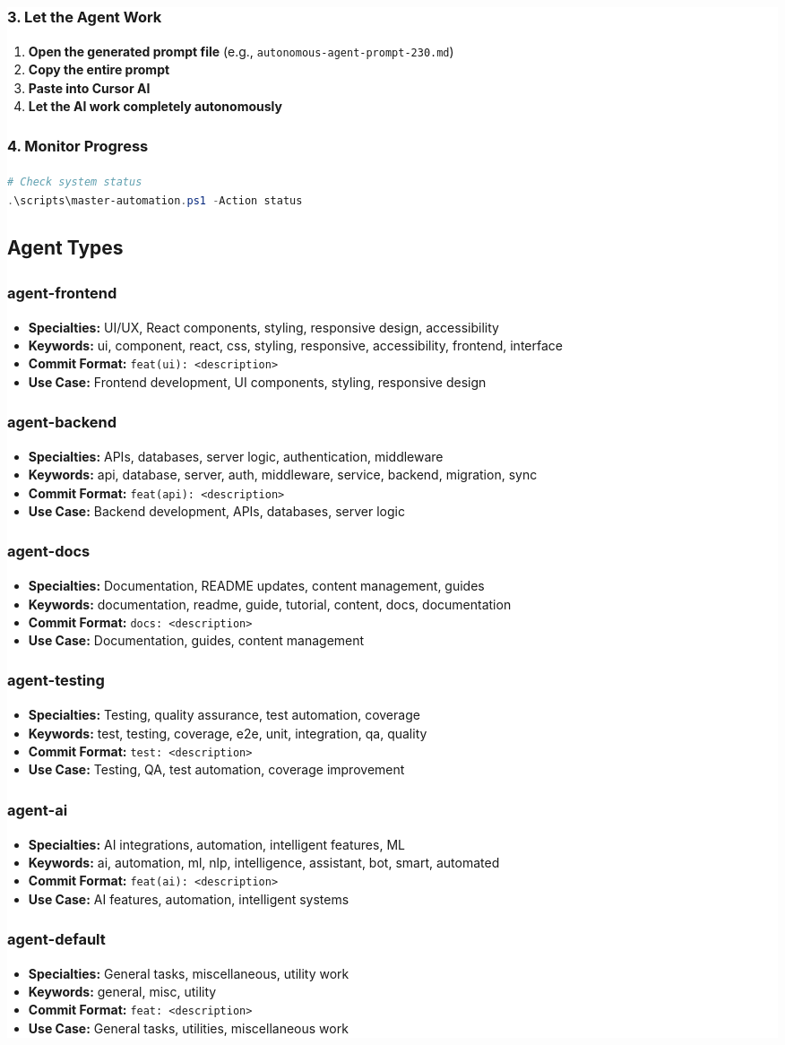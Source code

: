 ### 3. Let the Agent Work
1. **Open the generated prompt file** (e.g., `autonomous-agent-prompt-230.md`)
2. **Copy the entire prompt**
3. **Paste into Cursor AI**
4. **Let the AI work completely autonomously**

### 4. Monitor Progress
```powershell
# Check system status
.\scripts\master-automation.ps1 -Action status
```

## Agent Types

### agent-frontend
- **Specialties:** UI/UX, React components, styling, responsive design, accessibility
- **Keywords:** ui, component, react, css, styling, responsive, accessibility, frontend, interface
- **Commit Format:** `feat(ui): <description>`
- **Use Case:** Frontend development, UI components, styling, responsive design

### agent-backend
- **Specialties:** APIs, databases, server logic, authentication, middleware
- **Keywords:** api, database, server, auth, middleware, service, backend, migration, sync
- **Commit Format:** `feat(api): <description>`
- **Use Case:** Backend development, APIs, databases, server logic

### agent-docs
- **Specialties:** Documentation, README updates, content management, guides
- **Keywords:** documentation, readme, guide, tutorial, content, docs, documentation
- **Commit Format:** `docs: <description>`
- **Use Case:** Documentation, guides, content management

### agent-testing
- **Specialties:** Testing, quality assurance, test automation, coverage
- **Keywords:** test, testing, coverage, e2e, unit, integration, qa, quality
- **Commit Format:** `test: <description>`
- **Use Case:** Testing, QA, test automation, coverage improvement

### agent-ai
- **Specialties:** AI integrations, automation, intelligent features, ML
- **Keywords:** ai, automation, ml, nlp, intelligence, assistant, bot, smart, automated
- **Commit Format:** `feat(ai): <description>`
- **Use Case:** AI features, automation, intelligent systems

### agent-default
- **Specialties:** General tasks, miscellaneous, utility work
- **Keywords:** general, misc, utility
- **Commit Format:** `feat: <description>`
- **Use Case:** General tasks, utilities, miscellaneous work
